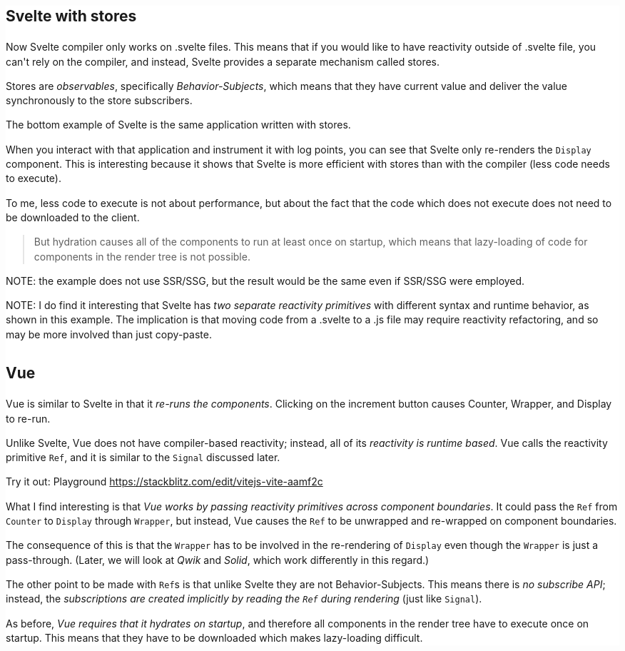 ## Svelte with stores

Now Svelte compiler only works on .svelte files. This means that if you would like to have reactivity outside of .svelte file, you can't rely on the compiler, and instead, Svelte provides a separate mechanism called stores.

Stores are *observables*, specifically *Behavior-Subjects*, which means that they have current value and deliver the value synchronously to the store subscribers.

The bottom example of Svelte is the same application written with stores.

When you interact with that application and instrument it with log points, you can see that Svelte only re-renders the `Display` component. This is interesting because it shows that Svelte is more efficient with stores than with the compiler (less code needs to execute).

To me, less code to execute is not about performance, but about the fact that the code which does not execute does not need to be downloaded to the client.

>But hydration causes all of the components to run at least once on startup, which means that lazy-loading of code for components in the render tree is not possible.

NOTE: the example does not use SSR/SSG, but the result would be the same even if SSR/SSG were employed.

NOTE: I do find it interesting that Svelte has *two separate reactivity primitives* with different syntax and runtime behavior, as shown in this example. The implication is that moving code from a .svelte to a .js file may require reactivity refactoring, and so may be more involved than just copy-paste.

## Vue

Vue is similar to Svelte in that it *re-runs the components*. Clicking on the increment button causes Counter, Wrapper, and Display to re-run.

Unlike Svelte, Vue does not have compiler-based reactivity; instead, all of its *reactivity is runtime based*. Vue calls the reactivity primitive `Ref`, and it is similar to the `Signal` discussed later.

Try it out: Playground
https://stackblitz.com/edit/vitejs-vite-aamf2c

What I find interesting is that *Vue works by passing reactivity primitives across component boundaries*. It could pass the `Ref` from `Counter` to `Display` through `Wrapper`, but instead, Vue causes the `Ref` to be unwrapped and re-wrapped on component boundaries.

The consequence of this is that the `Wrapper` has to be involved in the re-rendering of `Display` even though the `Wrapper` is just a pass-through. (Later, we will look at *Qwik* and *Solid*, which work differently in this regard.)

The other point to be made with `Ref`s is that unlike Svelte they are not Behavior-Subjects. This means there is *no subscribe API*; instead, the *subscriptions are created implicitly by reading the `Ref` during rendering* (just like `Signal`).

As before, *Vue requires that it hydrates on startup*, and therefore all components in the render tree have to execute once on startup. This means that they have to be downloaded which makes lazy-loading difficult.
